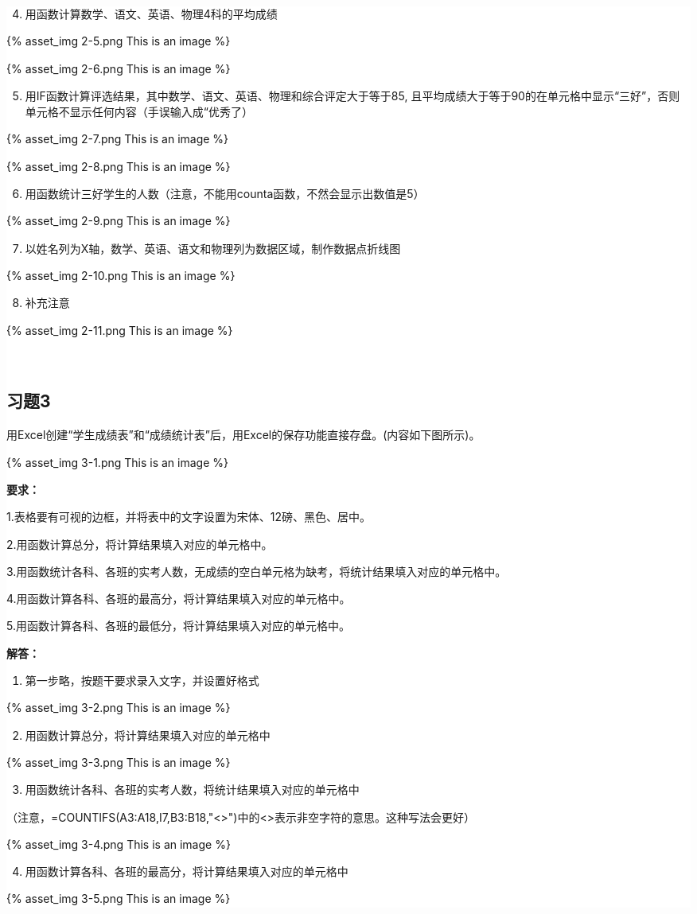 4. 用函数计算数学、语文、英语、物理4科的平均成绩

{% asset_img 2-5.png This is an image %}

{% asset_img 2-6.png This is an image %}

5. 用IF函数计算评选结果，其中数学、语文、英语、物理和综合评定大于等于85, 且平均成绩大于等于90的在单元格中显示“三好”，否则单元格不显示任何内容（手误输入成“优秀了）

{% asset_img 2-7.png This is an image %}

{% asset_img 2-8.png This is an image %}

6. 用函数统计三好学生的人数（注意，不能用counta函数，不然会显示出数值是5）

{% asset_img 2-9.png This is an image %}

7. 以姓名列为X轴，数学、英语、语文和物理列为数据区域，制作数据点折线图

{% asset_img 2-10.png This is an image %}

8. 补充注意

{% asset_img 2-11.png This is an image %}

<br>

## 习题3

用Excel创建“学生成绩表”和“成绩统计表”后，用Excel的保存功能直接存盘。(内容如下图所示)。

{% asset_img 3-1.png This is an image %}

**要求：**

1.表格要有可视的边框，并将表中的文字设置为宋体、12磅、黑色、居中。

2.用函数计算总分，将计算结果填入对应的单元格中。

3.用函数统计各科、各班的实考人数，无成绩的空白单元格为缺考，将统计结果填入对应的单元格中。

4.用函数计算各科、各班的最高分，将计算结果填入对应的单元格中。

5.用函数计算各科、各班的最低分，将计算结果填入对应的单元格中。

**解答：**

1. 第一步略，按题干要求录入文字，并设置好格式

{% asset_img 3-2.png This is an image %}

2. 用函数计算总分，将计算结果填入对应的单元格中

{% asset_img 3-3.png This is an image %}

3. 用函数统计各科、各班的实考人数，将统计结果填入对应的单元格中

（注意，=COUNTIFS(A3:A18,I7,B3:B18,"<>")中的<>表示非空字符的意思。这种写法会更好）

{% asset_img 3-4.png This is an image %}

4. 用函数计算各科、各班的最高分，将计算结果填入对应的单元格中

{% asset_img 3-5.png This is an image %}
